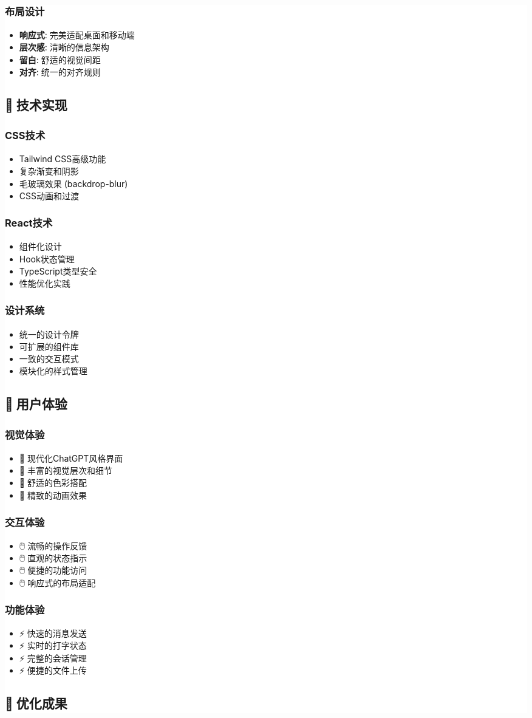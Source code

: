### 布局设计
- **响应式**: 完美适配桌面和移动端
- **层次感**: 清晰的信息架构
- **留白**: 舒适的视觉间距
- **对齐**: 统一的对齐规则

## 🔧 技术实现

### CSS技术
- Tailwind CSS高级功能
- 复杂渐变和阴影
- 毛玻璃效果 (backdrop-blur)
- CSS动画和过渡

### React技术  
- 组件化设计
- Hook状态管理
- TypeScript类型安全
- 性能优化实践

### 设计系统
- 统一的设计令牌
- 可扩展的组件库
- 一致的交互模式
- 模块化的样式管理

## 📱 用户体验

### 视觉体验
- 🎨 现代化ChatGPT风格界面
- 🎨 丰富的视觉层次和细节
- 🎨 舒适的色彩搭配
- 🎨 精致的动画效果

### 交互体验
- 🖱️ 流畅的操作反馈
- 🖱️ 直观的状态指示
- 🖱️ 便捷的功能访问
- 🖱️ 响应式的布局适配

### 功能体验
- ⚡ 快速的消息发送
- ⚡ 实时的打字状态
- ⚡ 完整的会话管理
- ⚡ 便捷的文件上传

## 🚀 优化成果
